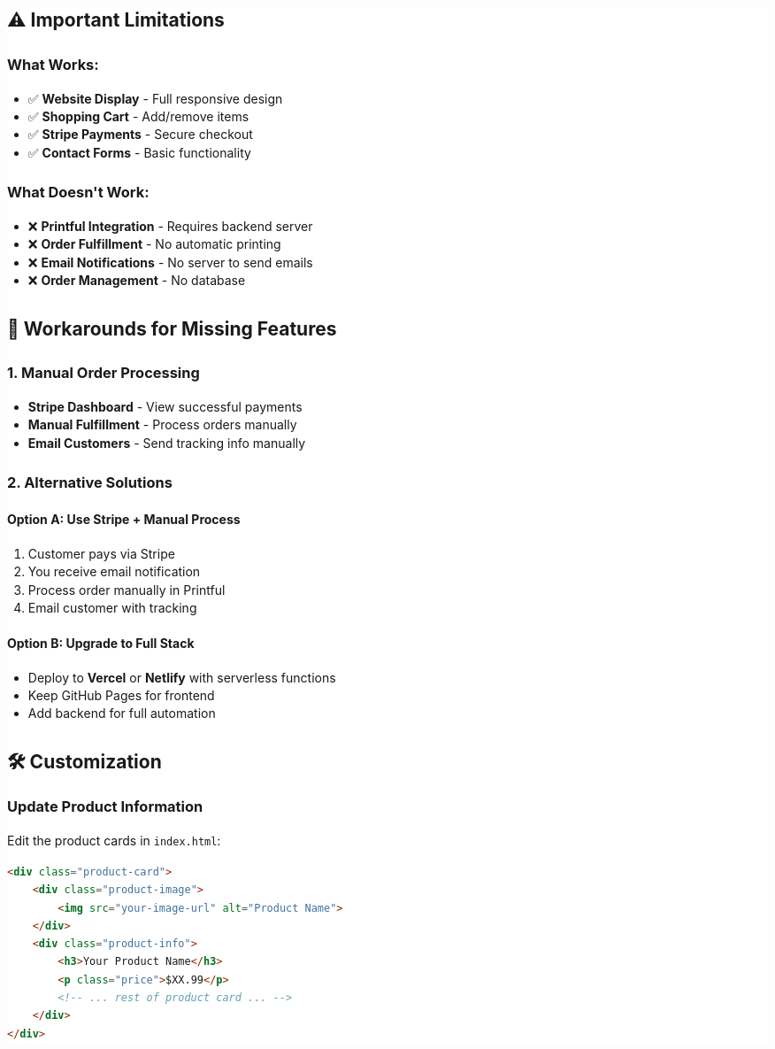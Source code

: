 ## ⚠️ **Important Limitations**

### What Works:
- ✅ **Website Display** - Full responsive design
- ✅ **Shopping Cart** - Add/remove items
- ✅ **Stripe Payments** - Secure checkout
- ✅ **Contact Forms** - Basic functionality

### What Doesn't Work:
- ❌ **Printful Integration** - Requires backend server
- ❌ **Order Fulfillment** - No automatic printing
- ❌ **Email Notifications** - No server to send emails
- ❌ **Order Management** - No database

## 🔧 **Workarounds for Missing Features**

### 1. Manual Order Processing
- **Stripe Dashboard** - View successful payments
- **Manual Fulfillment** - Process orders manually
- **Email Customers** - Send tracking info manually

### 2. Alternative Solutions

#### Option A: Use Stripe + Manual Process
1. Customer pays via Stripe
2. You receive email notification
3. Process order manually in Printful
4. Email customer with tracking

#### Option B: Upgrade to Full Stack
- Deploy to **Vercel** or **Netlify** with serverless functions
- Keep GitHub Pages for frontend
- Add backend for full automation

## 🛠️ **Customization**

### Update Product Information
Edit the product cards in `index.html`:
```html
<div class="product-card">
    <div class="product-image">
        <img src="your-image-url" alt="Product Name">
    </div>
    <div class="product-info">
        <h3>Your Product Name</h3>
        <p class="price">$XX.99</p>
        <!-- ... rest of product card ... -->
    </div>
</div>
```
